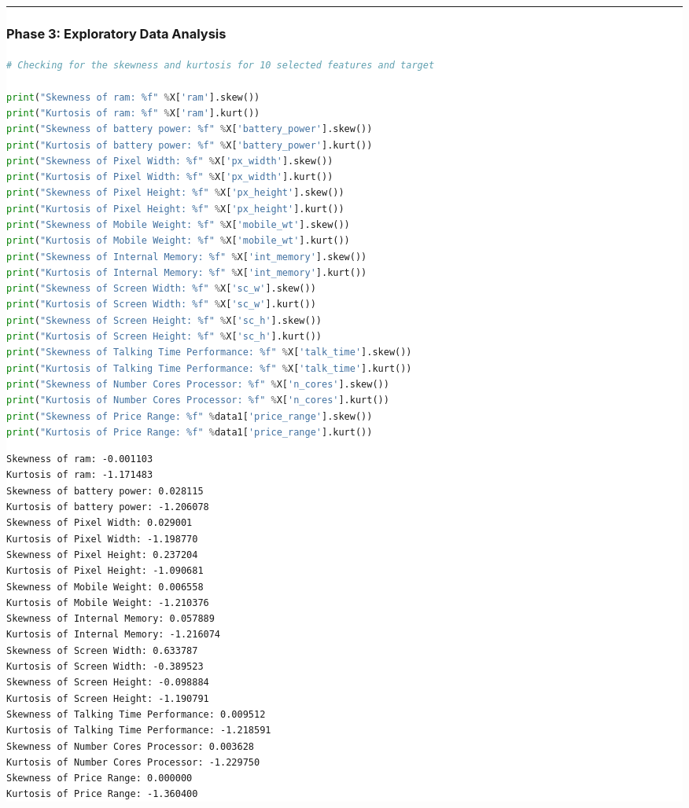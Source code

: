 

---

### Phase 3: Exploratory Data Analysis


```python
# Checking for the skewness and kurtosis for 10 selected features and target

print("Skewness of ram: %f" %X['ram'].skew())
print("Kurtosis of ram: %f" %X['ram'].kurt())
print("Skewness of battery power: %f" %X['battery_power'].skew())
print("Kurtosis of battery power: %f" %X['battery_power'].kurt())
print("Skewness of Pixel Width: %f" %X['px_width'].skew())
print("Kurtosis of Pixel Width: %f" %X['px_width'].kurt())
print("Skewness of Pixel Height: %f" %X['px_height'].skew())
print("Kurtosis of Pixel Height: %f" %X['px_height'].kurt())
print("Skewness of Mobile Weight: %f" %X['mobile_wt'].skew())
print("Kurtosis of Mobile Weight: %f" %X['mobile_wt'].kurt())
print("Skewness of Internal Memory: %f" %X['int_memory'].skew())
print("Kurtosis of Internal Memory: %f" %X['int_memory'].kurt())
print("Skewness of Screen Width: %f" %X['sc_w'].skew())
print("Kurtosis of Screen Width: %f" %X['sc_w'].kurt())
print("Skewness of Screen Height: %f" %X['sc_h'].skew())
print("Kurtosis of Screen Height: %f" %X['sc_h'].kurt())
print("Skewness of Talking Time Performance: %f" %X['talk_time'].skew())
print("Kurtosis of Talking Time Performance: %f" %X['talk_time'].kurt())
print("Skewness of Number Cores Processor: %f" %X['n_cores'].skew())
print("Kurtosis of Number Cores Processor: %f" %X['n_cores'].kurt())
print("Skewness of Price Range: %f" %data1['price_range'].skew())
print("Kurtosis of Price Range: %f" %data1['price_range'].kurt())
```

    Skewness of ram: -0.001103
    Kurtosis of ram: -1.171483
    Skewness of battery power: 0.028115
    Kurtosis of battery power: -1.206078
    Skewness of Pixel Width: 0.029001
    Kurtosis of Pixel Width: -1.198770
    Skewness of Pixel Height: 0.237204
    Kurtosis of Pixel Height: -1.090681
    Skewness of Mobile Weight: 0.006558
    Kurtosis of Mobile Weight: -1.210376
    Skewness of Internal Memory: 0.057889
    Kurtosis of Internal Memory: -1.216074
    Skewness of Screen Width: 0.633787
    Kurtosis of Screen Width: -0.389523
    Skewness of Screen Height: -0.098884
    Kurtosis of Screen Height: -1.190791
    Skewness of Talking Time Performance: 0.009512
    Kurtosis of Talking Time Performance: -1.218591
    Skewness of Number Cores Processor: 0.003628
    Kurtosis of Number Cores Processor: -1.229750
    Skewness of Price Range: 0.000000
    Kurtosis of Price Range: -1.360400
    